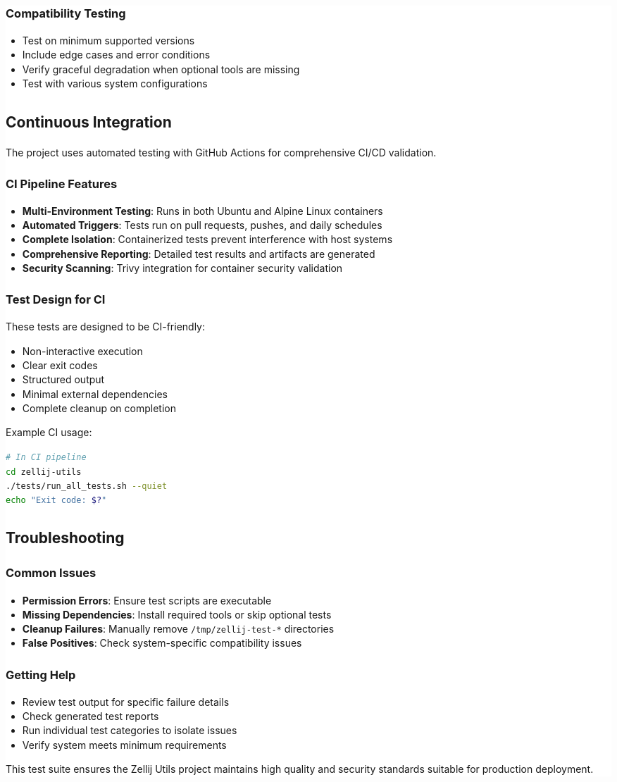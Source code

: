 ### Compatibility Testing
- Test on minimum supported versions
- Include edge cases and error conditions
- Verify graceful degradation when optional tools are missing
- Test with various system configurations

## Continuous Integration

The project uses automated testing with GitHub Actions for comprehensive CI/CD validation.

### CI Pipeline Features
- **Multi-Environment Testing**: Runs in both Ubuntu and Alpine Linux containers
- **Automated Triggers**: Tests run on pull requests, pushes, and daily schedules
- **Complete Isolation**: Containerized tests prevent interference with host systems
- **Comprehensive Reporting**: Detailed test results and artifacts are generated
- **Security Scanning**: Trivy integration for container security validation

### Test Design for CI
These tests are designed to be CI-friendly:
- Non-interactive execution
- Clear exit codes
- Structured output
- Minimal external dependencies
- Complete cleanup on completion

Example CI usage:
```bash
# In CI pipeline
cd zellij-utils
./tests/run_all_tests.sh --quiet
echo "Exit code: $?"
```

## Troubleshooting

### Common Issues
- **Permission Errors**: Ensure test scripts are executable
- **Missing Dependencies**: Install required tools or skip optional tests
- **Cleanup Failures**: Manually remove `/tmp/zellij-test-*` directories
- **False Positives**: Check system-specific compatibility issues

### Getting Help
- Review test output for specific failure details
- Check generated test reports
- Run individual test categories to isolate issues
- Verify system meets minimum requirements

This test suite ensures the Zellij Utils project maintains high quality and security standards suitable for production deployment.
